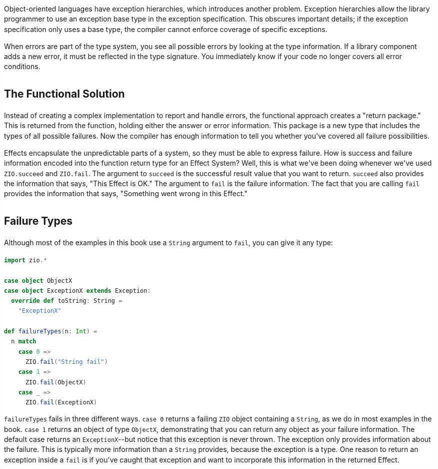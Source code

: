 Object-oriented languages have exception hierarchies, which introduces another problem.
Exception hierarchies allow the library programmer to use an exception base type in the exception specification.
This obscures important details; if the exception specification only uses a base type, the compiler cannot enforce coverage of specific exceptions.

When errors are part of the type system, you see all possible errors by looking at the type information.
If a library component adds a new error, it must be reflected in the type signature. 
You immediately know if your code no longer covers all error conditions.

## The Functional Solution

Instead of creating a complex implementation to report and handle errors, the functional approach creates a "return package." 
This is returned from the function, holding either the answer or error information. 
This package is a new type that includes the types of all possible failures.
Now the compiler has enough information to tell you whether you've covered all failure possibilities.

Effects encapsulate the unpredictable parts of a system, so they must be able to express failure.
How is success and failure information encoded into the function return type for an Effect System?
Well, this is what we've been doing whenever we've used `ZIO.succeed` and `ZIO.fail`.
The argument to `succeed` is the successful result value that you want to return.
`succeed` also provides the information that says, "This Effect is OK."
The argument to `fail` is the failure information.
The fact that you are calling `fail` provides the information that says, "Something went wrong in this Effect."

## Failure Types

Although most of the examples in this book use a `String` argument to `fail`, you can give it any type:

```scala 3 mdoc:silent
import zio.*

case object ObjectX
case object ExceptionX extends Exception:
  override def toString: String =
    "ExceptionX"

def failureTypes(n: Int) =
  n match
    case 0 =>
      ZIO.fail("String fail")
    case 1 =>
      ZIO.fail(ObjectX)
    case _ =>
      ZIO.fail(ExceptionX)
```

`failureTypes` fails in three different ways. 
`case 0` returns a failing `ZIO` object containing a `String`, as we do in most examples in the book.
`case 1` returns an object of type `ObjectX`, demonstrating that you can return any object as your failure information.
The default case returns an `ExceptionX`--but notice that this exception is never thrown.
The exception only provides information about the failure.
This is typically more information than a `String` provides, because the exception is a type.
One reason to return an exception inside a `fail` is if you've caught that exception and want to incorporate this information in the returned Effect.
